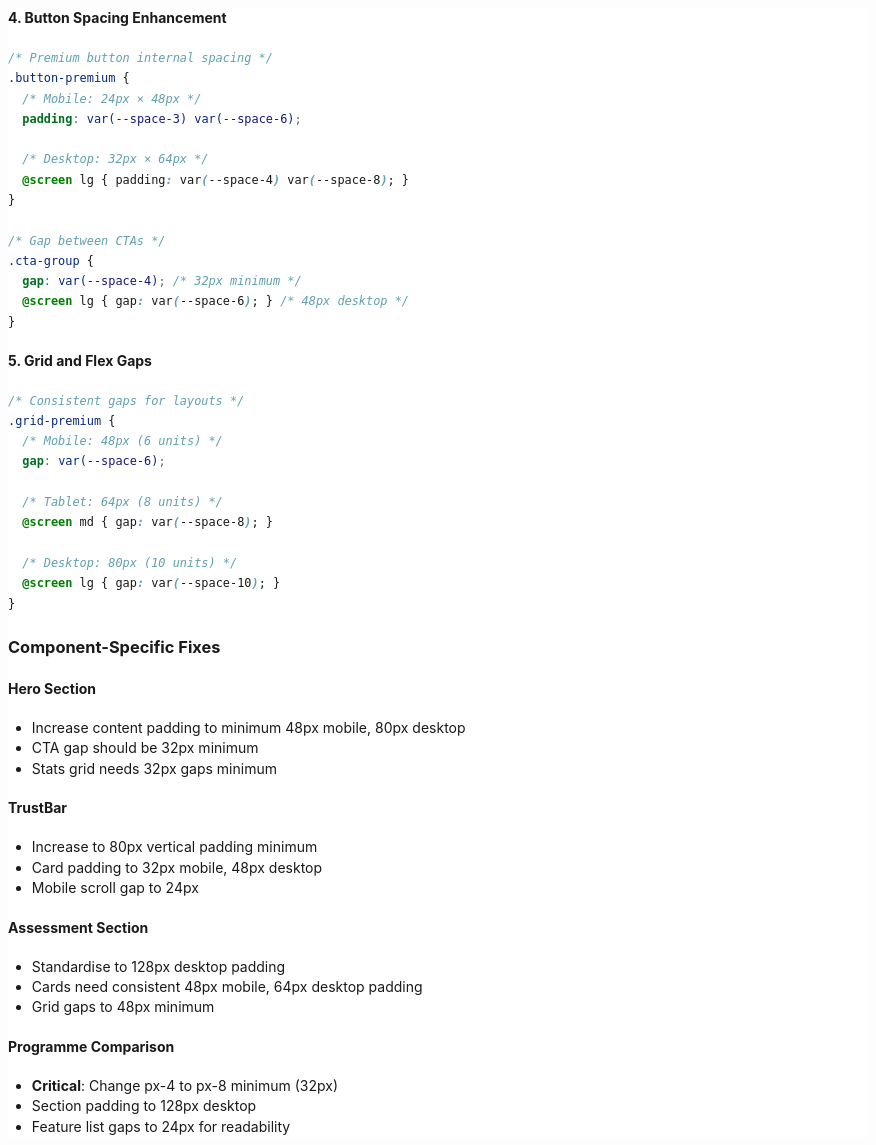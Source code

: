 #### 4. Button Spacing Enhancement
```css
/* Premium button internal spacing */
.button-premium {
  /* Mobile: 24px × 48px */
  padding: var(--space-3) var(--space-6);

  /* Desktop: 32px × 64px */
  @screen lg { padding: var(--space-4) var(--space-8); }
}

/* Gap between CTAs */
.cta-group {
  gap: var(--space-4); /* 32px minimum */
  @screen lg { gap: var(--space-6); } /* 48px desktop */
}
```

#### 5. Grid and Flex Gaps
```css
/* Consistent gaps for layouts */
.grid-premium {
  /* Mobile: 48px (6 units) */
  gap: var(--space-6);

  /* Tablet: 64px (8 units) */
  @screen md { gap: var(--space-8); }

  /* Desktop: 80px (10 units) */
  @screen lg { gap: var(--space-10); }
}
```

### Component-Specific Fixes

#### Hero Section
- Increase content padding to minimum 48px mobile, 80px desktop
- CTA gap should be 32px minimum
- Stats grid needs 32px gaps minimum

#### TrustBar
- Increase to 80px vertical padding minimum
- Card padding to 32px mobile, 48px desktop
- Mobile scroll gap to 24px

#### Assessment Section
- Standardise to 128px desktop padding
- Cards need consistent 48px mobile, 64px desktop padding
- Grid gaps to 48px minimum

#### Programme Comparison
- **Critical**: Change px-4 to px-8 minimum (32px)
- Section padding to 128px desktop
- Feature list gaps to 24px for readability
